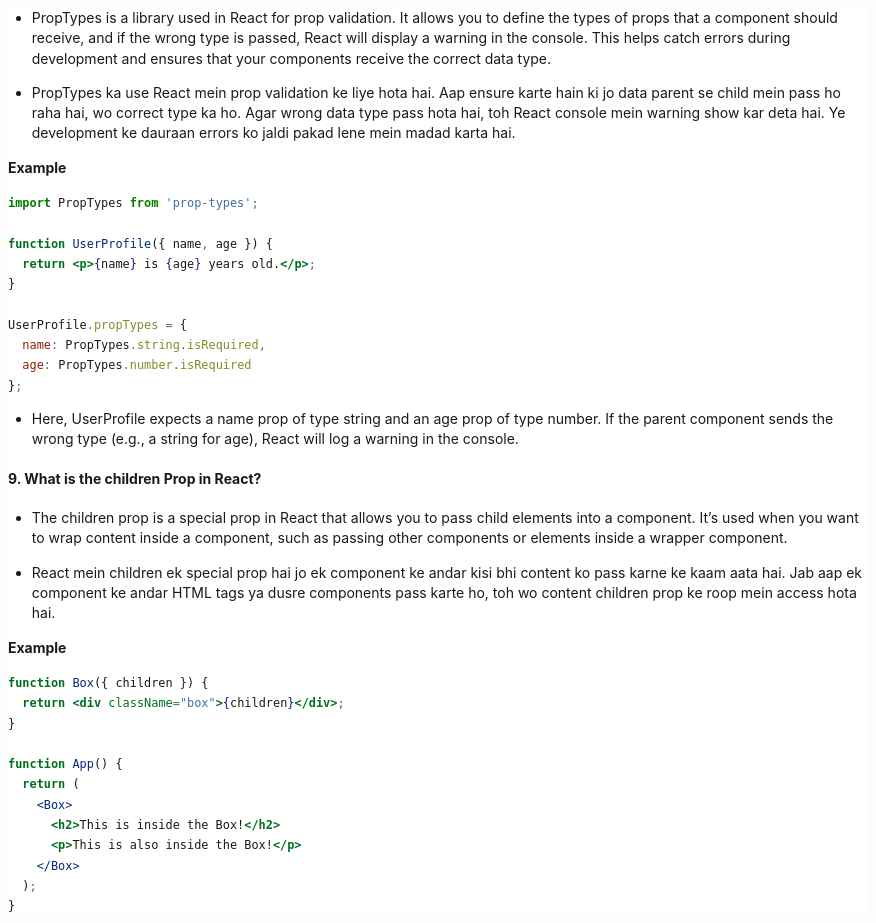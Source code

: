 - PropTypes is a library used in React for prop validation. It allows you to define the types of props that a component should receive, and if the wrong type is passed, React will display a warning in the console. This helps catch errors during development and ensures that your components receive the correct data type.


-  PropTypes ka use React mein prop validation ke liye hota hai. Aap ensure karte hain ki jo data parent se child mein pass ho raha hai, wo correct type ka ho. Agar wrong data type pass hota hai, toh React console mein warning show kar deta hai. Ye development ke dauraan errors ko jaldi pakad lene mein madad karta hai.



**Example**

````jsx
import PropTypes from 'prop-types';

function UserProfile({ name, age }) {
  return <p>{name} is {age} years old.</p>;
}

UserProfile.propTypes = {
  name: PropTypes.string.isRequired,
  age: PropTypes.number.isRequired
};

````

- Here, UserProfile expects a name prop of type string and an age prop of type number. If the parent component sends the wrong type (e.g., a string for age), React will log a warning in the console.

####  9. What is the children Prop in React?


- The children prop is a special prop in React that allows you to pass child elements into a component. It’s used when you want to wrap content inside a component, such as passing other components or elements inside a wrapper component.

- React mein children ek special prop hai jo ek component ke andar kisi bhi content ko pass karne ke kaam aata hai. Jab aap ek component ke andar HTML tags ya dusre components pass karte ho, toh wo content children prop ke roop mein access hota hai.




**Example**

````jsx
function Box({ children }) {
  return <div className="box">{children}</div>;
}

function App() {
  return (
    <Box>
      <h2>This is inside the Box!</h2>
      <p>This is also inside the Box!</p>
    </Box>
  );
}

````
